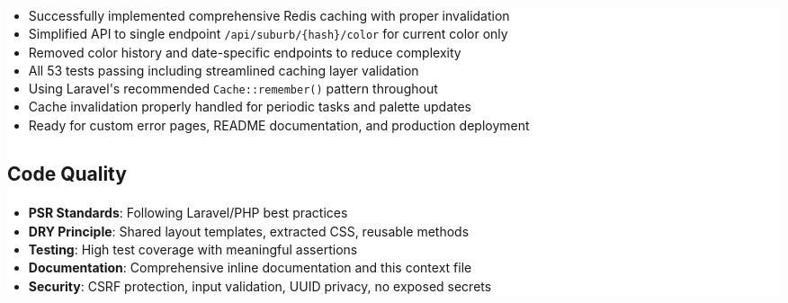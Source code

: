 - Successfully implemented comprehensive Redis caching with proper invalidation
- Simplified API to single endpoint `/api/suburb/{hash}/color` for current color only
- Removed color history and date-specific endpoints to reduce complexity
- All 53 tests passing including streamlined caching layer validation
- Using Laravel's recommended `Cache::remember()` pattern throughout
- Cache invalidation properly handled for periodic tasks and palette updates
- Ready for custom error pages, README documentation, and production deployment

## Code Quality

- **PSR Standards**: Following Laravel/PHP best practices
- **DRY Principle**: Shared layout templates, extracted CSS, reusable methods
- **Testing**: High test coverage with meaningful assertions
- **Documentation**: Comprehensive inline documentation and this context file
- **Security**: CSRF protection, input validation, UUID privacy, no exposed secrets